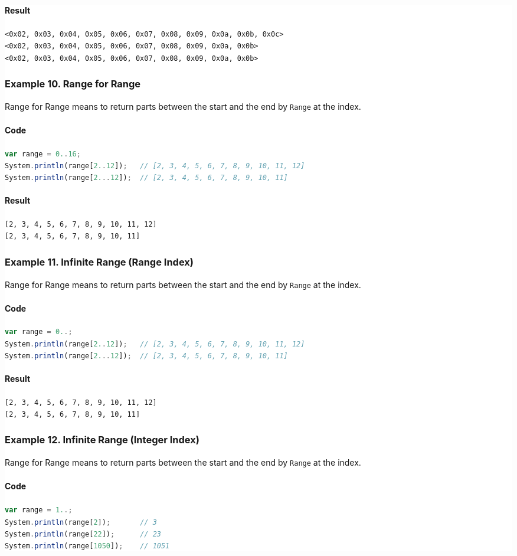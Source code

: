 #### Result

```
<0x02, 0x03, 0x04, 0x05, 0x06, 0x07, 0x08, 0x09, 0x0a, 0x0b, 0x0c>
<0x02, 0x03, 0x04, 0x05, 0x06, 0x07, 0x08, 0x09, 0x0a, 0x0b>
<0x02, 0x03, 0x04, 0x05, 0x06, 0x07, 0x08, 0x09, 0x0a, 0x0b>
```

### Example 10. Range for Range

Range for Range means to return parts between the start and the end by `Range` at the index.

#### Code

```javascript
var range = 0..16;
System.println(range[2..12]);   // [2, 3, 4, 5, 6, 7, 8, 9, 10, 11, 12]
System.println(range[2...12]);  // [2, 3, 4, 5, 6, 7, 8, 9, 10, 11]
```

#### Result

```
[2, 3, 4, 5, 6, 7, 8, 9, 10, 11, 12]
[2, 3, 4, 5, 6, 7, 8, 9, 10, 11]
```

### Example 11. Infinite Range (Range Index)

Range for Range means to return parts between the start and the end by `Range` at the index.

#### Code

```javascript
var range = 0..;
System.println(range[2..12]);   // [2, 3, 4, 5, 6, 7, 8, 9, 10, 11, 12]
System.println(range[2...12]);  // [2, 3, 4, 5, 6, 7, 8, 9, 10, 11]
```

#### Result

```
[2, 3, 4, 5, 6, 7, 8, 9, 10, 11, 12]
[2, 3, 4, 5, 6, 7, 8, 9, 10, 11]
```

### Example 12. Infinite Range (Integer Index)

Range for Range means to return parts between the start and the end by `Range` at the index.

#### Code

```javascript
var range = 1..;
System.println(range[2]);       // 3
System.println(range[22]);      // 23
System.println(range[1050]);    // 1051
```
